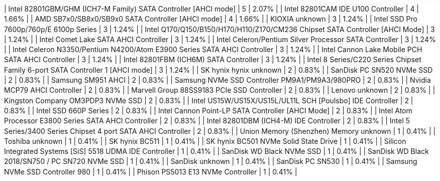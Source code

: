 | Intel 82801GBM/GHM (ICH7-M Family) SATA Controller [AHCI mode]                 | 5         | 2.07%   |
| Intel 82801CAM IDE U100 Controller                                             | 4         | 1.66%   |
| AMD SB7x0/SB8x0/SB9x0 SATA Controller [AHCI mode]                              | 4         | 1.66%   |
| KIOXIA unknown                                                                 | 3         | 1.24%   |
| Intel SSD Pro 7600p/760p/E 6100p Series                                        | 3         | 1.24%   |
| Intel Q170/Q150/B150/H170/H110/Z170/CM236 Chipset SATA Controller [AHCI Mode]  | 3         | 1.24%   |
| Intel Comet Lake SATA AHCI Controller                                          | 3         | 1.24%   |
| Intel Celeron/Pentium Silver Processor SATA Controller                         | 3         | 1.24%   |
| Intel Celeron N3350/Pentium N4200/Atom E3900 Series SATA AHCI Controller       | 3         | 1.24%   |
| Intel Cannon Lake Mobile PCH SATA AHCI Controller                              | 3         | 1.24%   |
| Intel 82801FBM (ICH6M) SATA Controller                                         | 3         | 1.24%   |
| Intel 8 Series/C220 Series Chipset Family 6-port SATA Controller 1 [AHCI mode] | 3         | 1.24%   |
| SK hynix hynix unknown                                                         | 2         | 0.83%   |
| SanDisk PC SN520 NVMe SSD                                                      | 2         | 0.83%   |
| Samsung SM951 AHCI                                                             | 2         | 0.83%   |
| Samsung NVMe SSD Controller PM9A1/PM9A3/980PRO                                 | 2         | 0.83%   |
| Nvidia MCP79 AHCI Controller                                                   | 2         | 0.83%   |
| Marvell Group 88SS9183 PCIe SSD Controller                                     | 2         | 0.83%   |
| Lenovo unknown                                                                 | 2         | 0.83%   |
| Kingston Company OM3PDP3 NVMe SSD                                              | 2         | 0.83%   |
| Intel US15W/US15X/US15L/UL11L SCH [Poulsbo] IDE Controller                     | 2         | 0.83%   |
| Intel SSD 660P Series                                                          | 2         | 0.83%   |
| Intel Cannon Point-LP SATA Controller [AHCI Mode]                              | 2         | 0.83%   |
| Intel Atom Processor E3800 Series SATA AHCI Controller                         | 2         | 0.83%   |
| Intel 82801DBM (ICH4-M) IDE Controller                                         | 2         | 0.83%   |
| Intel 5 Series/3400 Series Chipset 4 port SATA AHCI Controller                 | 2         | 0.83%   |
| Union Memory (Shenzhen) Memory unknown                                         | 1         | 0.41%   |
| Toshiba unknown                                                                | 1         | 0.41%   |
| SK hynix BC511                                                                 | 1         | 0.41%   |
| SK hynix BC501 NVMe Solid State Drive                                          | 1         | 0.41%   |
| Silicon Integrated Systems [SiS] 5518 UDMA IDE Controller                      | 1         | 0.41%   |
| SanDisk WD Black NVMe SSD                                                      | 1         | 0.41%   |
| SanDisk WD Black 2018/SN750 / PC SN720 NVMe SSD                                | 1         | 0.41%   |
| SanDisk unknown                                                                | 1         | 0.41%   |
| SanDisk PC SN530                                                               | 1         | 0.41%   |
| Samsung NVMe SSD Controller 980                                                | 1         | 0.41%   |
| Phison PS5013 E13 NVMe Controller                                              | 1         | 0.41%   |